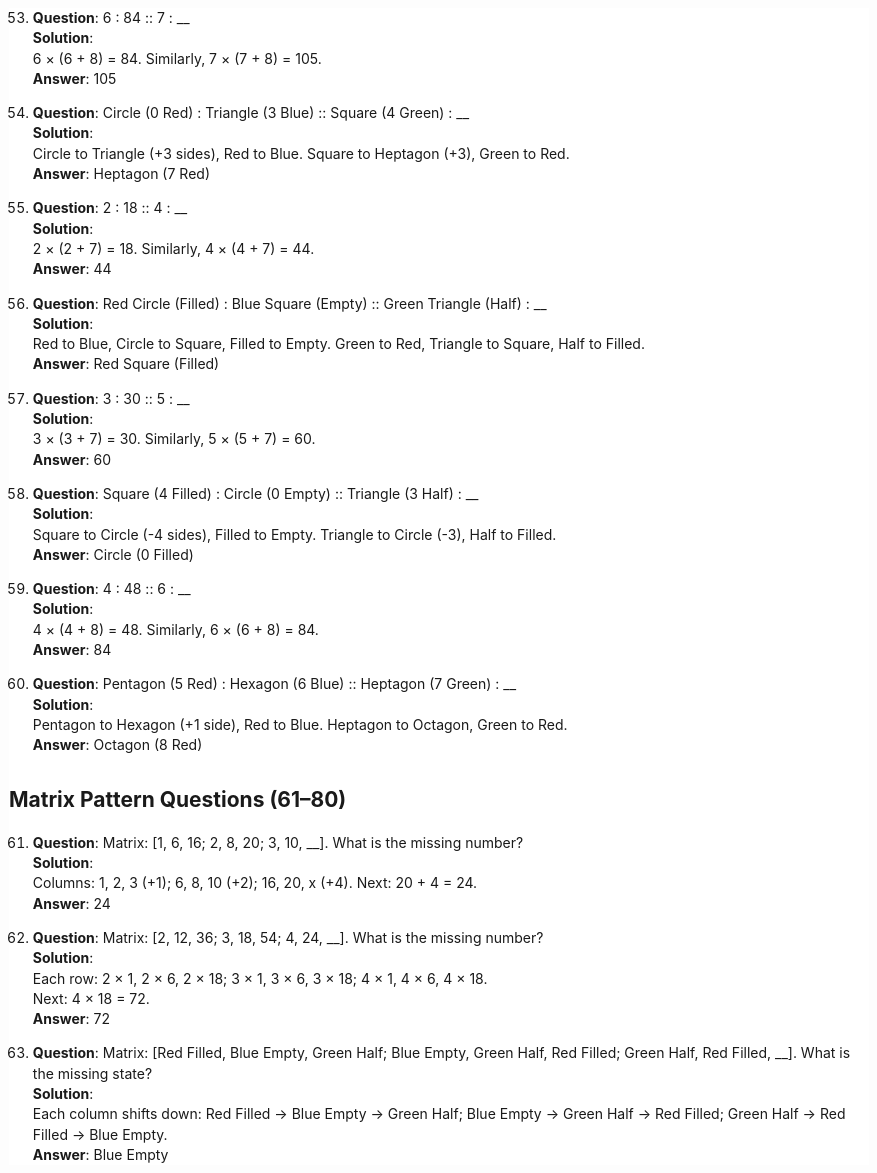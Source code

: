 53. **Question**: 6 : 84 :: 7 : __  
    **Solution**:  
    6 × (6 + 8) = 84. Similarly, 7 × (7 + 8) = 105.  
    **Answer**: 105

54. **Question**: Circle (0 Red) : Triangle (3 Blue) :: Square (4 Green) : __  
    **Solution**:  
    Circle to Triangle (+3 sides), Red to Blue. Square to Heptagon (+3), Green to Red.  
    **Answer**: Heptagon (7 Red)

55. **Question**: 2 : 18 :: 4 : __  
    **Solution**:  
    2 × (2 + 7) = 18. Similarly, 4 × (4 + 7) = 44.  
    **Answer**: 44

56. **Question**: Red Circle (Filled) : Blue Square (Empty) :: Green Triangle (Half) : __  
    **Solution**:  
    Red to Blue, Circle to Square, Filled to Empty. Green to Red, Triangle to Square, Half to Filled.  
    **Answer**: Red Square (Filled)

57. **Question**: 3 : 30 :: 5 : __  
    **Solution**:  
    3 × (3 + 7) = 30. Similarly, 5 × (5 + 7) = 60.  
    **Answer**: 60

58. **Question**: Square (4 Filled) : Circle (0 Empty) :: Triangle (3 Half) : __  
    **Solution**:  
    Square to Circle (-4 sides), Filled to Empty. Triangle to Circle (-3), Half to Filled.  
    **Answer**: Circle (0 Filled)

59. **Question**: 4 : 48 :: 6 : __  
    **Solution**:  
    4 × (4 + 8) = 48. Similarly, 6 × (6 + 8) = 84.  
    **Answer**: 84

60. **Question**: Pentagon (5 Red) : Hexagon (6 Blue) :: Heptagon (7 Green) : __  
    **Solution**:  
    Pentagon to Hexagon (+1 side), Red to Blue. Heptagon to Octagon, Green to Red.  
    **Answer**: Octagon (8 Red)

## Matrix Pattern Questions (61–80)

61. **Question**: Matrix: [1, 6, 16; 2, 8, 20; 3, 10, __]. What is the missing number?  
    **Solution**:  
    Columns: 1, 2, 3 (+1); 6, 8, 10 (+2); 16, 20, x (+4). Next: 20 + 4 = 24.  
    **Answer**: 24

62. **Question**: Matrix: [2, 12, 36; 3, 18, 54; 4, 24, __]. What is the missing number?  
    **Solution**:  
    Each row: 2 × 1, 2 × 6, 2 × 18; 3 × 1, 3 × 6, 3 × 18; 4 × 1, 4 × 6, 4 × 18.  
    Next: 4 × 18 = 72.  
    **Answer**: 72

63. **Question**: Matrix: [Red Filled, Blue Empty, Green Half; Blue Empty, Green Half, Red Filled; Green Half, Red Filled, __]. What is the missing state?  
    **Solution**:  
    Each column shifts down: Red Filled → Blue Empty → Green Half; Blue Empty → Green Half → Red Filled; Green Half → Red Filled → Blue Empty.  
    **Answer**: Blue Empty
